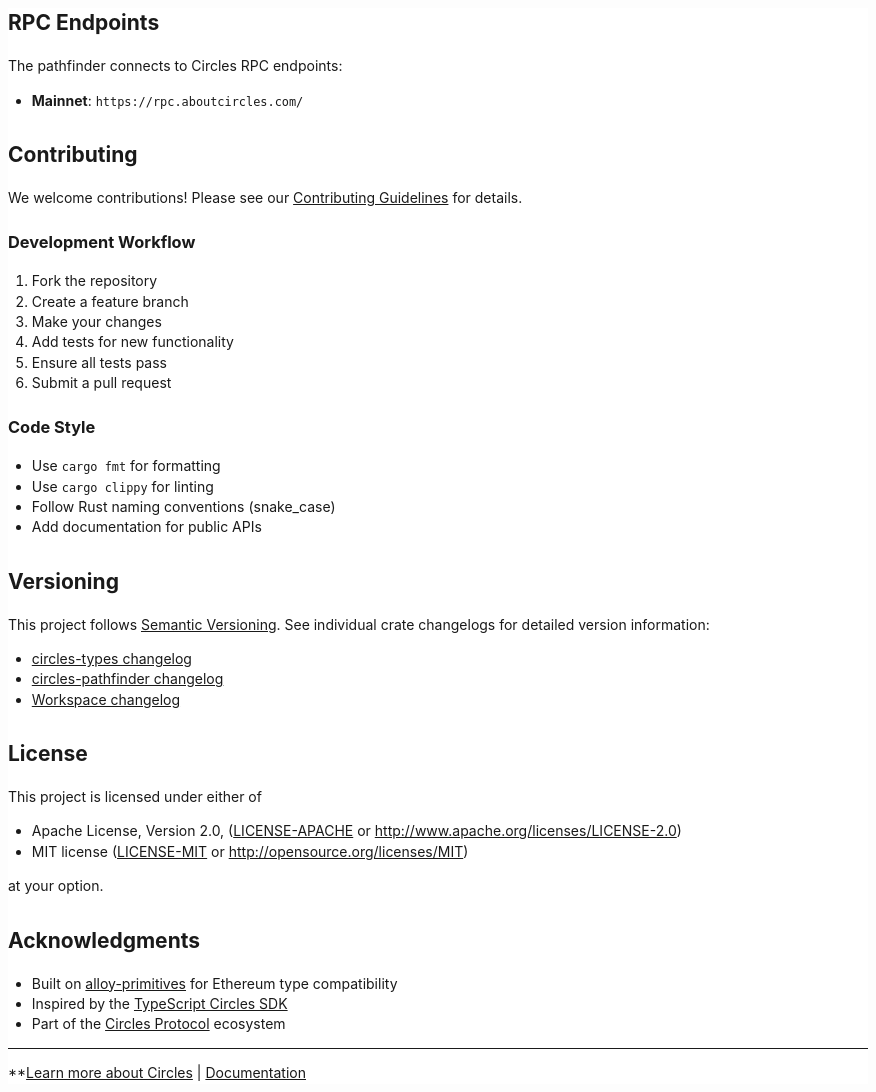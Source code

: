 ```mermaid
```

## RPC Endpoints

The pathfinder connects to Circles RPC endpoints:

- **Mainnet**: `https://rpc.aboutcircles.com/`

## Contributing

We welcome contributions! Please see our [Contributing Guidelines](CONTRIBUTING.md) for details.

### Development Workflow

1. Fork the repository
2. Create a feature branch
3. Make your changes
4. Add tests for new functionality
5. Ensure all tests pass
6. Submit a pull request

### Code Style

- Use `cargo fmt` for formatting
- Use `cargo clippy` for linting
- Follow Rust naming conventions (snake_case)
- Add documentation for public APIs

## Versioning

This project follows [Semantic Versioning](https://semver.org/). See individual crate changelogs for detailed version information:

- [circles-types changelog](crates/types/CHANGELOG.md)
- [circles-pathfinder changelog](crates/pathfinder/CHANGELOG.md)
- [Workspace changelog](CHANGELOG.md)

## License

This project is licensed under either of

- Apache License, Version 2.0, ([LICENSE-APACHE](LICENSE-APACHE) or http://www.apache.org/licenses/LICENSE-2.0)
- MIT license ([LICENSE-MIT](https://github.com/deluXtreme/circles-rs/blob/main/crates/pathfinder/LICENSE) or http://opensource.org/licenses/MIT)

at your option.

## Acknowledgments

- Built on [alloy-primitives](https://github.com/alloy-rs/core) for Ethereum type compatibility
- Inspired by the [TypeScript Circles SDK](https://github.com/aboutcircles/circles-sdk)
- Part of the [Circles Protocol](https://aboutcircles.com/) ecosystem

---

**[Learn more about Circles](https://aboutcircles.com/) | [Documentation](https://docs.aboutcircles.com/)
